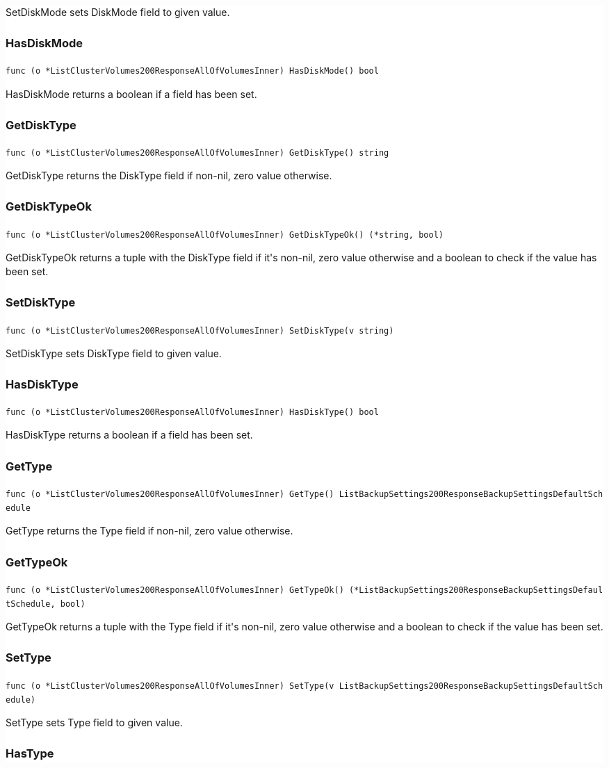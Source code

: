 SetDiskMode sets DiskMode field to given value.

### HasDiskMode

`func (o *ListClusterVolumes200ResponseAllOfVolumesInner) HasDiskMode() bool`

HasDiskMode returns a boolean if a field has been set.

### GetDiskType

`func (o *ListClusterVolumes200ResponseAllOfVolumesInner) GetDiskType() string`

GetDiskType returns the DiskType field if non-nil, zero value otherwise.

### GetDiskTypeOk

`func (o *ListClusterVolumes200ResponseAllOfVolumesInner) GetDiskTypeOk() (*string, bool)`

GetDiskTypeOk returns a tuple with the DiskType field if it's non-nil, zero value otherwise
and a boolean to check if the value has been set.

### SetDiskType

`func (o *ListClusterVolumes200ResponseAllOfVolumesInner) SetDiskType(v string)`

SetDiskType sets DiskType field to given value.

### HasDiskType

`func (o *ListClusterVolumes200ResponseAllOfVolumesInner) HasDiskType() bool`

HasDiskType returns a boolean if a field has been set.

### GetType

`func (o *ListClusterVolumes200ResponseAllOfVolumesInner) GetType() ListBackupSettings200ResponseBackupSettingsDefaultSchedule`

GetType returns the Type field if non-nil, zero value otherwise.

### GetTypeOk

`func (o *ListClusterVolumes200ResponseAllOfVolumesInner) GetTypeOk() (*ListBackupSettings200ResponseBackupSettingsDefaultSchedule, bool)`

GetTypeOk returns a tuple with the Type field if it's non-nil, zero value otherwise
and a boolean to check if the value has been set.

### SetType

`func (o *ListClusterVolumes200ResponseAllOfVolumesInner) SetType(v ListBackupSettings200ResponseBackupSettingsDefaultSchedule)`

SetType sets Type field to given value.

### HasType
